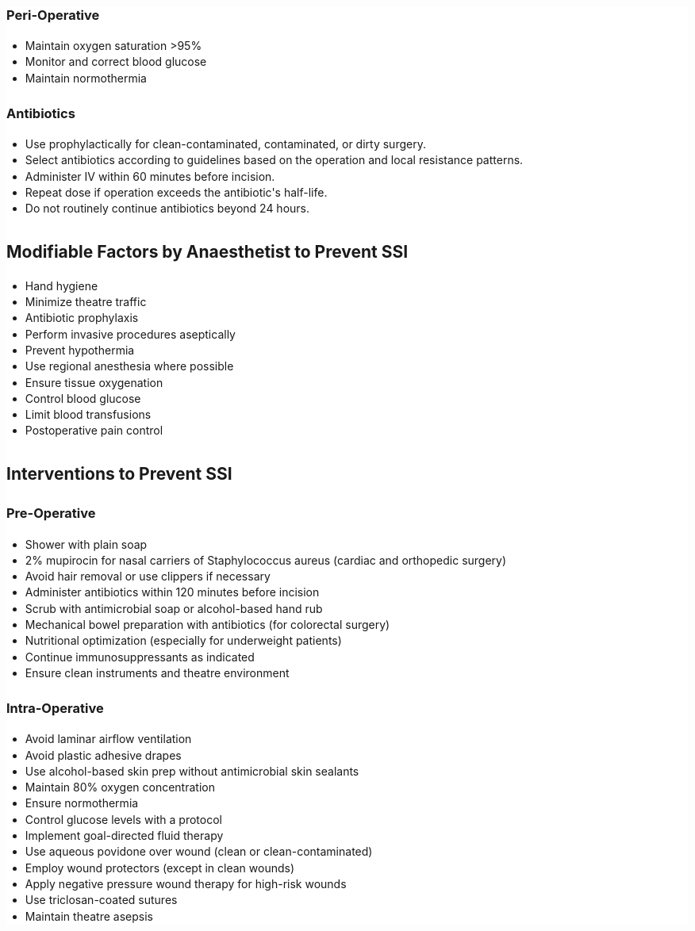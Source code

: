 ### Peri-Operative

- Maintain oxygen saturation >95%
- Monitor and correct blood glucose
- Maintain normothermia

### Antibiotics

- Use prophylactically for clean-contaminated, contaminated, or dirty surgery.
- Select antibiotics according to guidelines based on the operation and local resistance patterns.
- Administer IV within 60 minutes before incision.
- Repeat dose if operation exceeds the antibiotic's half-life.
- Do not routinely continue antibiotics beyond 24 hours.

## Modifiable Factors by Anaesthetist to Prevent SSI

- Hand hygiene
- Minimize theatre traffic
- Antibiotic prophylaxis
- Perform invasive procedures aseptically
- Prevent hypothermia
- Use regional anesthesia where possible
- Ensure tissue oxygenation
- Control blood glucose
- Limit blood transfusions
- Postoperative pain control

## Interventions to Prevent SSI

### Pre-Operative

- Shower with plain soap
- 2% mupirocin for nasal carriers of Staphylococcus aureus (cardiac and orthopedic surgery)
- Avoid hair removal or use clippers if necessary
- Administer antibiotics within 120 minutes before incision
- Scrub with antimicrobial soap or alcohol-based hand rub
- Mechanical bowel preparation with antibiotics (for colorectal surgery)
- Nutritional optimization (especially for underweight patients)
- Continue immunosuppressants as indicated
- Ensure clean instruments and theatre environment

### Intra-Operative

- Avoid laminar airflow ventilation
- Avoid plastic adhesive drapes
- Use alcohol-based skin prep without antimicrobial skin sealants
- Maintain 80% oxygen concentration
- Ensure normothermia
- Control glucose levels with a protocol
- Implement goal-directed fluid therapy
- Use aqueous povidone over wound (clean or clean-contaminated)
- Employ wound protectors (except in clean wounds)
- Apply negative pressure wound therapy for high-risk wounds
- Use triclosan-coated sutures
- Maintain theatre asepsis
